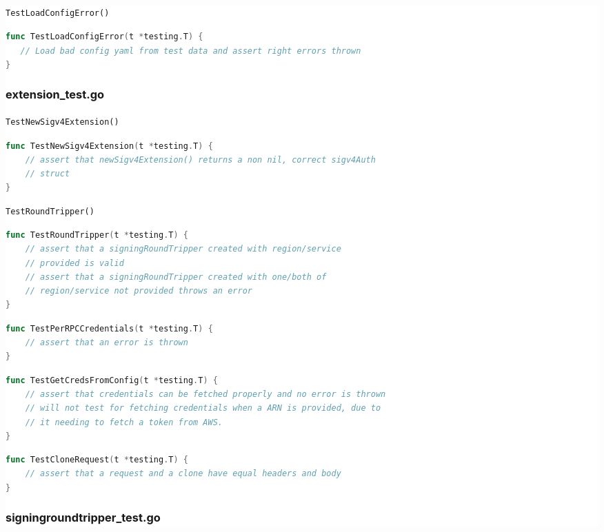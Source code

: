 
`TestLoadConfigError()`


```go
func TestLoadConfigError(t *testing.T) {
   // Load bad config yaml from test data and assert right errors thrown
}
```


### **extension_test.go**


`TestNewSigv4Extension()`


```go
func TestNewSigv4Extension(t *testing.T) {
    // assert that newSigv4Extension() returns a non nil, correct sigv4Auth 
    // struct
}
```


`TestRoundTripper()`


```go
func TestRoundTripper(t *testing.T) {
    // assert that a signingRoundTripper created with region/service 
    // provided is valid
    // assert that a signingRoundTripper created with one/both of
    // region/service not provided throws an error
}
```


```go
func TestPerRPCCredentials(t *testing.T) {
    // assert that an error is thrown
}
```


```go
func TestGetCredsFromConfig(t *testing.T) {
    // assert that credentials can be fetched properly and no error is thrown
    // will not test for fetching credentials when a ARN is provided, due to
    // it needing to fetch a token from AWS.
}
```


```go
func TestCloneRequest(t *testing.T) {
    // assert that a request and a clone have equal headers and body
}
```


### **signingroundtripper_test.go**
